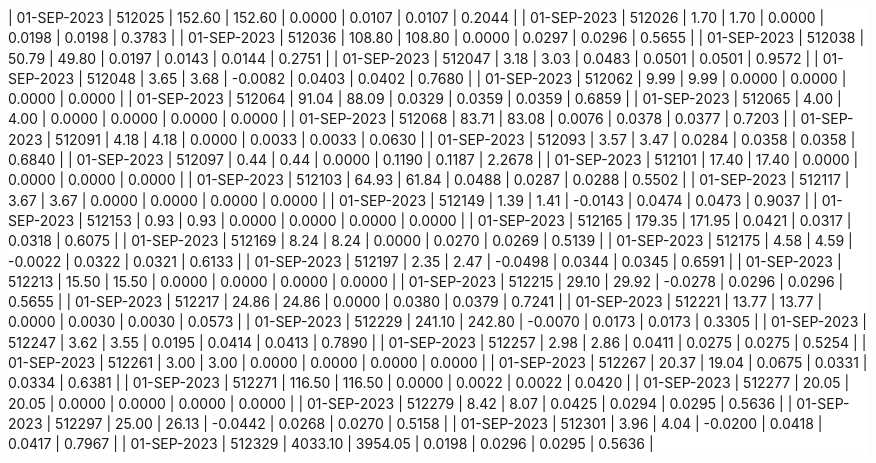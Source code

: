 | 01-SEP-2023 | 512025 | 152.60 | 152.60 | 0.0000 | 0.0107 | 0.0107 | 0.2044 |
| 01-SEP-2023 | 512026 | 1.70 | 1.70 | 0.0000 | 0.0198 | 0.0198 | 0.3783 |
| 01-SEP-2023 | 512036 | 108.80 | 108.80 | 0.0000 | 0.0297 | 0.0296 | 0.5655 |
| 01-SEP-2023 | 512038 | 50.79 | 49.80 | 0.0197 | 0.0143 | 0.0144 | 0.2751 |
| 01-SEP-2023 | 512047 | 3.18 | 3.03 | 0.0483 | 0.0501 | 0.0501 | 0.9572 |
| 01-SEP-2023 | 512048 | 3.65 | 3.68 | -0.0082 | 0.0403 | 0.0402 | 0.7680 |
| 01-SEP-2023 | 512062 | 9.99 | 9.99 | 0.0000 | 0.0000 | 0.0000 | 0.0000 |
| 01-SEP-2023 | 512064 | 91.04 | 88.09 | 0.0329 | 0.0359 | 0.0359 | 0.6859 |
| 01-SEP-2023 | 512065 | 4.00 | 4.00 | 0.0000 | 0.0000 | 0.0000 | 0.0000 |
| 01-SEP-2023 | 512068 | 83.71 | 83.08 | 0.0076 | 0.0378 | 0.0377 | 0.7203 |
| 01-SEP-2023 | 512091 | 4.18 | 4.18 | 0.0000 | 0.0033 | 0.0033 | 0.0630 |
| 01-SEP-2023 | 512093 | 3.57 | 3.47 | 0.0284 | 0.0358 | 0.0358 | 0.6840 |
| 01-SEP-2023 | 512097 | 0.44 | 0.44 | 0.0000 | 0.1190 | 0.1187 | 2.2678 |
| 01-SEP-2023 | 512101 | 17.40 | 17.40 | 0.0000 | 0.0000 | 0.0000 | 0.0000 |
| 01-SEP-2023 | 512103 | 64.93 | 61.84 | 0.0488 | 0.0287 | 0.0288 | 0.5502 |
| 01-SEP-2023 | 512117 | 3.67 | 3.67 | 0.0000 | 0.0000 | 0.0000 | 0.0000 |
| 01-SEP-2023 | 512149 | 1.39 | 1.41 | -0.0143 | 0.0474 | 0.0473 | 0.9037 |
| 01-SEP-2023 | 512153 | 0.93 | 0.93 | 0.0000 | 0.0000 | 0.0000 | 0.0000 |
| 01-SEP-2023 | 512165 | 179.35 | 171.95 | 0.0421 | 0.0317 | 0.0318 | 0.6075 |
| 01-SEP-2023 | 512169 | 8.24 | 8.24 | 0.0000 | 0.0270 | 0.0269 | 0.5139 |
| 01-SEP-2023 | 512175 | 4.58 | 4.59 | -0.0022 | 0.0322 | 0.0321 | 0.6133 |
| 01-SEP-2023 | 512197 | 2.35 | 2.47 | -0.0498 | 0.0344 | 0.0345 | 0.6591 |
| 01-SEP-2023 | 512213 | 15.50 | 15.50 | 0.0000 | 0.0000 | 0.0000 | 0.0000 |
| 01-SEP-2023 | 512215 | 29.10 | 29.92 | -0.0278 | 0.0296 | 0.0296 | 0.5655 |
| 01-SEP-2023 | 512217 | 24.86 | 24.86 | 0.0000 | 0.0380 | 0.0379 | 0.7241 |
| 01-SEP-2023 | 512221 | 13.77 | 13.77 | 0.0000 | 0.0030 | 0.0030 | 0.0573 |
| 01-SEP-2023 | 512229 | 241.10 | 242.80 | -0.0070 | 0.0173 | 0.0173 | 0.3305 |
| 01-SEP-2023 | 512247 | 3.62 | 3.55 | 0.0195 | 0.0414 | 0.0413 | 0.7890 |
| 01-SEP-2023 | 512257 | 2.98 | 2.86 | 0.0411 | 0.0275 | 0.0275 | 0.5254 |
| 01-SEP-2023 | 512261 | 3.00 | 3.00 | 0.0000 | 0.0000 | 0.0000 | 0.0000 |
| 01-SEP-2023 | 512267 | 20.37 | 19.04 | 0.0675 | 0.0331 | 0.0334 | 0.6381 |
| 01-SEP-2023 | 512271 | 116.50 | 116.50 | 0.0000 | 0.0022 | 0.0022 | 0.0420 |
| 01-SEP-2023 | 512277 | 20.05 | 20.05 | 0.0000 | 0.0000 | 0.0000 | 0.0000 |
| 01-SEP-2023 | 512279 | 8.42 | 8.07 | 0.0425 | 0.0294 | 0.0295 | 0.5636 |
| 01-SEP-2023 | 512297 | 25.00 | 26.13 | -0.0442 | 0.0268 | 0.0270 | 0.5158 |
| 01-SEP-2023 | 512301 | 3.96 | 4.04 | -0.0200 | 0.0418 | 0.0417 | 0.7967 |
| 01-SEP-2023 | 512329 | 4033.10 | 3954.05 | 0.0198 | 0.0296 | 0.0295 | 0.5636 |
